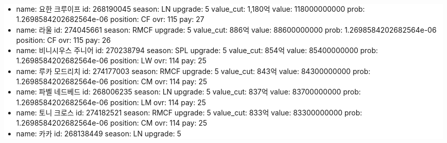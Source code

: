   - name: 요한 크루이프
    id: 268190045
    season: LN
    upgrade: 5
    value_cut: 1,180억
    value: 118000000000
    prob: 1.2698584202682564e-06
    position: CF
    ovr: 115
    pay: 27
  - name: 라울
    id: 274045661
    season: RMCF
    upgrade: 5
    value_cut: 886억
    value: 88600000000
    prob: 1.2698584202682564e-06
    position: CF
    ovr: 115
    pay: 26
  - name: 비니시우스 주니어
    id: 270238794
    season: SPL
    upgrade: 5
    value_cut: 854억
    value: 85400000000
    prob: 1.2698584202682564e-06
    position: LW
    ovr: 114
    pay: 25
  - name: 루카 모드리치
    id: 274177003
    season: RMCF
    upgrade: 5
    value_cut: 843억
    value: 84300000000
    prob: 1.2698584202682564e-06
    position: CM
    ovr: 114
    pay: 25
  - name: 파벨 네드베드
    id: 268006235
    season: LN
    upgrade: 5
    value_cut: 837억
    value: 83700000000
    prob: 1.2698584202682564e-06
    position: LM
    ovr: 114
    pay: 25
  - name: 토니 크로스
    id: 274182521
    season: RMCF
    upgrade: 5
    value_cut: 833억
    value: 83300000000
    prob: 1.2698584202682564e-06
    position: CM
    ovr: 114
    pay: 25
  - name: 카카
    id: 268138449
    season: LN
    upgrade: 5